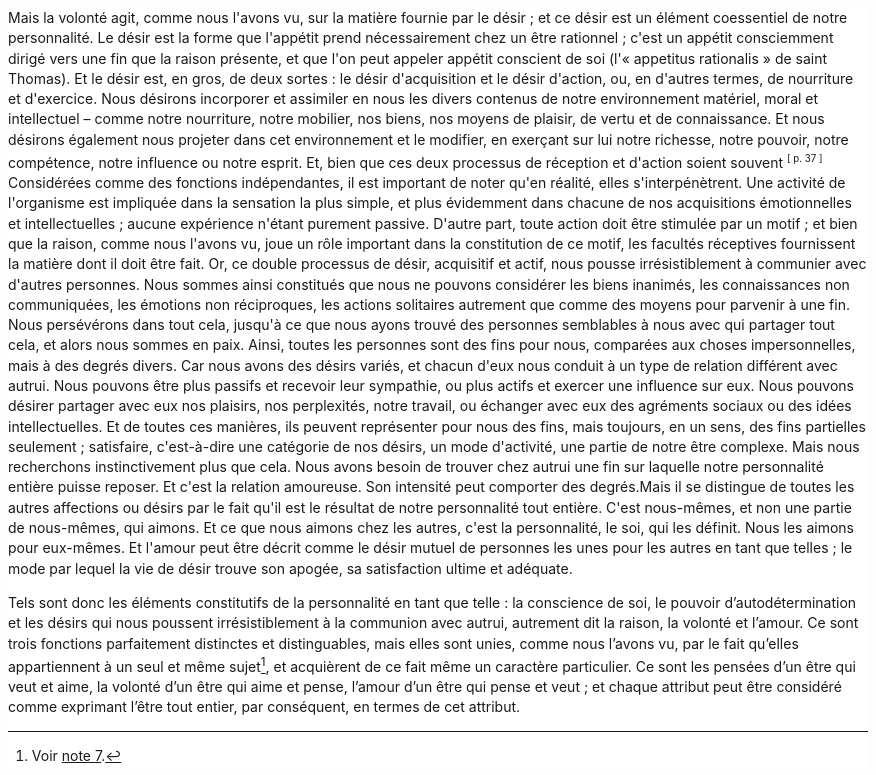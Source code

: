 Mais la volonté agit, comme nous l'avons vu, sur la matière fournie par le désir ; et ce désir est un élément coessentiel de notre personnalité. Le désir est la forme que l'appétit prend nécessairement chez un être rationnel ; c'est un appétit consciemment dirigé vers une fin que la raison présente, et que l'on peut appeler appétit conscient de soi (l'« appetitus rationalis » de saint Thomas). Et le désir est, en gros, de deux sortes : le désir d'acquisition et le désir d'action, ou, en d'autres termes, de nourriture et d'exercice. Nous désirons incorporer et assimiler en nous les divers contenus de notre environnement matériel, moral et intellectuel – comme notre nourriture, notre mobilier, nos biens, nos moyens de plaisir, de vertu et de connaissance. Et nous désirons également nous projeter dans cet environnement et le modifier, en exerçant sur lui notre richesse, notre pouvoir, notre compétence, notre influence ou notre esprit. Et, bien que ces deux processus de réception et d'action soient souvent <span id="p37"><sup><small>[ p. 37 ]</small></sup></span> Considérées comme des fonctions indépendantes, il est important de noter qu'en réalité, elles s'interpénètrent. Une activité de l'organisme est impliquée dans la sensation la plus simple, et plus évidemment dans chacune de nos acquisitions émotionnelles et intellectuelles ; aucune expérience n'étant purement passive. D'autre part, toute action doit être stimulée par un motif ; et bien que la raison, comme nous l'avons vu, joue un rôle important dans la constitution de ce motif, les facultés réceptives fournissent la matière dont il doit être fait. Or, ce double processus de désir, acquisitif et actif, nous pousse irrésistiblement à communier avec d'autres personnes. Nous sommes ainsi constitués que nous ne pouvons considérer les biens inanimés, les connaissances non communiquées, les émotions non réciproques, les actions solitaires autrement que comme des moyens pour parvenir à une fin. Nous persévérons dans tout cela, jusqu'à ce que nous ayons trouvé des personnes semblables à nous avec qui partager tout cela, et alors nous sommes en paix. Ainsi, toutes les personnes sont des fins pour nous, comparées aux choses impersonnelles, mais à des degrés divers. Car nous avons des désirs variés, et chacun d'eux nous conduit à un type de relation différent avec autrui. Nous pouvons être plus passifs et recevoir leur sympathie, ou plus actifs et exercer une influence sur eux. Nous pouvons désirer partager avec eux nos plaisirs, nos perplexités, notre travail, ou échanger avec eux des agréments sociaux ou des idées intellectuelles. Et de toutes ces manières, ils peuvent représenter pour nous des fins, mais toujours, en un sens, des fins partielles seulement ; satisfaire, c'est-à-dire une catégorie de nos désirs, un mode d'activité, une partie de notre être complexe. Mais nous recherchons instinctivement plus que cela. Nous avons besoin de trouver chez autrui une fin sur laquelle notre personnalité entière puisse reposer. Et c'est la relation amoureuse. Son intensité peut comporter des degrés.Mais il se distingue de toutes les autres affections ou désirs par le fait qu'il est le résultat de notre personnalité tout entière. C'est nous-mêmes, et non une partie de nous-mêmes, qui aimons. Et ce que nous aimons chez les autres, c'est la personnalité, le soi, qui les définit. Nous les aimons pour eux-mêmes. Et l'amour peut être décrit comme le désir mutuel de personnes les unes pour les autres en tant que telles ; le mode par lequel la vie de désir trouve son apogée, sa satisfaction ultime et adéquate.

Tels sont donc les éléments constitutifs de la personnalité en tant que telle : la conscience de soi, le pouvoir d’autodétermination et les désirs qui nous poussent irrésistiblement à la communion avec autrui, autrement dit la raison, la volonté et l’amour. Ce sont trois fonctions parfaitement distinctes et distinguables, mais elles sont unies, comme nous l’avons vu, par le fait qu’elles appartiennent à un seul et même sujet[^8], et acquièrent de ce fait même un caractère particulier. Ce sont les pensées d’un être qui veut et aime, la volonté d’un être qui aime et pense, l’amour d’un être qui pense et veut ; et chaque attribut peut être considéré comme exprimant l’être tout entier, par conséquent, en termes de cet attribut.


[^1]: Voir [note 3](/en/book/John_Richardson_Illingworth/Personality_Human_and_Divine/Notes#note3).
[^2]: Voir [note 4](/en/book/John_Richardson_Illingworth/Personality_Human_and_Divine/Notes#note4).
[^3]: Voir [note 5](/en/book/John_Richardson_Illingworth/Personality_Human_and_Divine/Notes#note5).
[^4]: Voir [note 6](/en/book/John_Richardson_Illingworth/Personality_Human_and_Divine/Notes#note6).
[^5]: Seth, _Hégélianisme et personnalité_, p. 216.
[^8]: Voir [note 7](/en/book/John_Richardson_Illingworth/Personality_Human_and_Divine/Notes#note7).
[^9]: Voir [note 8](/en/book/John_Richardson_Illingworth/Personality_Human_and_Divine/Notes#note8).
[^11]: Voir [note 9](/en/book/John_Richardson_Illingworth/Personality_Human_and_Divine/Notes#note9).
[^15]: Voir [note 10](/en/book/John_Richardson_Illingworth/Personality_Human_and_Divine/Notes#note10).
[^16]: Lotze, _Microcosme_. ix. 4, § 4.